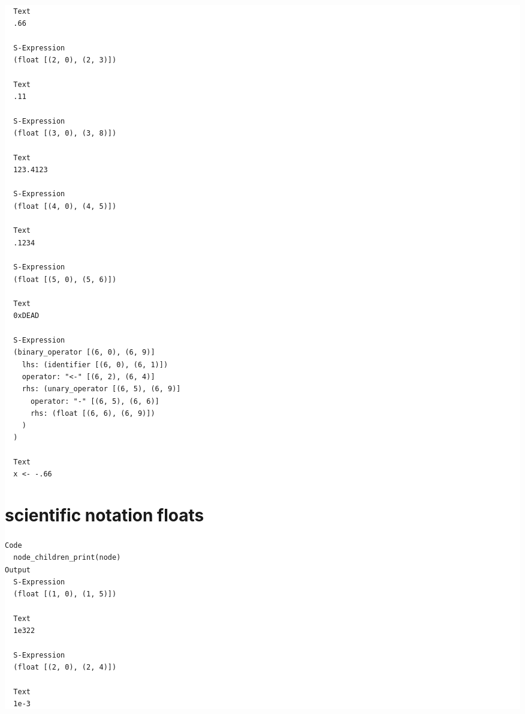       Text
      .66
      
      S-Expression
      (float [(2, 0), (2, 3)])
      
      Text
      .11
      
      S-Expression
      (float [(3, 0), (3, 8)])
      
      Text
      123.4123
      
      S-Expression
      (float [(4, 0), (4, 5)])
      
      Text
      .1234
      
      S-Expression
      (float [(5, 0), (5, 6)])
      
      Text
      0xDEAD
      
      S-Expression
      (binary_operator [(6, 0), (6, 9)]
        lhs: (identifier [(6, 0), (6, 1)])
        operator: "<-" [(6, 2), (6, 4)]
        rhs: (unary_operator [(6, 5), (6, 9)]
          operator: "-" [(6, 5), (6, 6)]
          rhs: (float [(6, 6), (6, 9)])
        )
      )
      
      Text
      x <- -.66
      

# scientific notation floats

    Code
      node_children_print(node)
    Output
      S-Expression
      (float [(1, 0), (1, 5)])
      
      Text
      1e322
      
      S-Expression
      (float [(2, 0), (2, 4)])
      
      Text
      1e-3
      